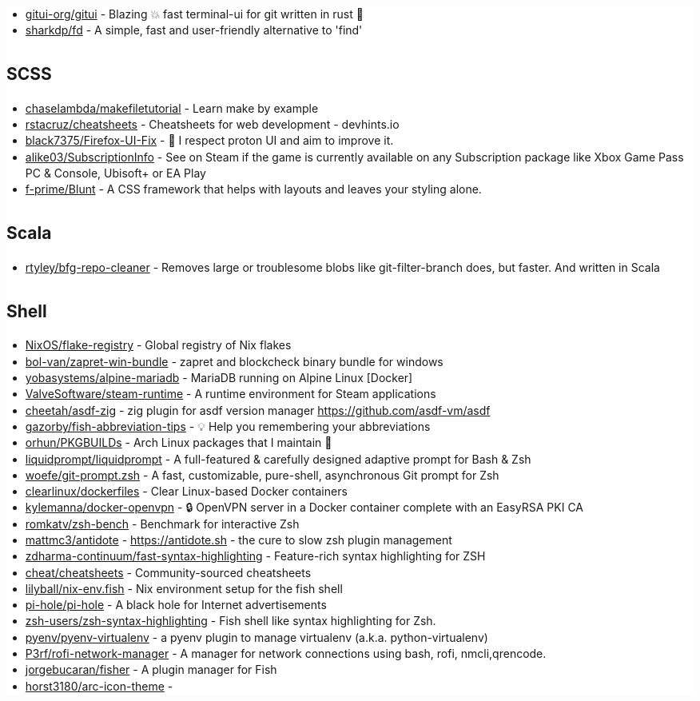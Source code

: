 - [gitui-org/gitui](https://github.com/gitui-org/gitui) - Blazing 💥 fast terminal-ui for git written in rust 🦀
- [sharkdp/fd](https://github.com/sharkdp/fd) - A simple, fast and user-friendly alternative to 'find'

## SCSS 

- [chaselambda/makefiletutorial](https://github.com/chaselambda/makefiletutorial) - Learn make by example
- [rstacruz/cheatsheets](https://github.com/rstacruz/cheatsheets) - Cheatsheets for web development - devhints.io
- [black7375/Firefox-UI-Fix](https://github.com/black7375/Firefox-UI-Fix) - 🦊 I respect proton UI and aim to improve it.
- [alike03/SubscriptionInfo](https://github.com/alike03/SubscriptionInfo) - See on Steam if the game is currently available on any Subscription package like Xbox Game Pass PC & Console, Ubisoft+ or EA Play
- [f-prime/Blunt](https://github.com/f-prime/Blunt) - A CSS framework that helps with layouts and leaves your styling alone.

## Scala 

- [rtyley/bfg-repo-cleaner](https://github.com/rtyley/bfg-repo-cleaner) - Removes large or troublesome blobs like git-filter-branch does, but faster. And written in Scala

## Shell 

- [NixOS/flake-registry](https://github.com/NixOS/flake-registry) - Global registry of Nix flakes
- [bol-van/zapret-win-bundle](https://github.com/bol-van/zapret-win-bundle) - zapret and blockcheck binary bundle for windows
- [yobasystems/alpine-mariadb](https://github.com/yobasystems/alpine-mariadb) - MariaDB running on Alpine Linux [Docker]
- [ValveSoftware/steam-runtime](https://github.com/ValveSoftware/steam-runtime) - A runtime environment for Steam applications
- [cheetah/asdf-zig](https://github.com/cheetah/asdf-zig) - zig plugin for asdf version manager https://github.com/asdf-vm/asdf
- [gazorby/fish-abbreviation-tips](https://github.com/gazorby/fish-abbreviation-tips) - 💡 Help you remembering your abbreviations
- [orhun/PKGBUILDs](https://github.com/orhun/PKGBUILDs) - Arch Linux packages that I maintain 🔧
- [liquidprompt/liquidprompt](https://github.com/liquidprompt/liquidprompt) - A full-featured & carefully designed adaptive prompt for Bash & Zsh
- [woefe/git-prompt.zsh](https://github.com/woefe/git-prompt.zsh) - A fast, customizable, pure-shell, asynchronous Git prompt for Zsh
- [clearlinux/dockerfiles](https://github.com/clearlinux/dockerfiles) - Clear Linux-based Docker containers
- [kylemanna/docker-openvpn](https://github.com/kylemanna/docker-openvpn) - 🔒 OpenVPN server in a Docker container complete with an EasyRSA PKI CA
- [romkatv/zsh-bench](https://github.com/romkatv/zsh-bench) - Benchmark for interactive Zsh
- [mattmc3/antidote](https://github.com/mattmc3/antidote) - https://antidote.sh - the cure to slow zsh plugin management
- [zdharma-continuum/fast-syntax-highlighting](https://github.com/zdharma-continuum/fast-syntax-highlighting) - Feature-rich syntax highlighting for ZSH
- [cheat/cheatsheets](https://github.com/cheat/cheatsheets) - Community-sourced cheatsheets
- [lilyball/nix-env.fish](https://github.com/lilyball/nix-env.fish) - Nix environment setup for the fish shell
- [pi-hole/pi-hole](https://github.com/pi-hole/pi-hole) - A black hole for Internet advertisements
- [zsh-users/zsh-syntax-highlighting](https://github.com/zsh-users/zsh-syntax-highlighting) - Fish shell like syntax highlighting for Zsh.
- [pyenv/pyenv-virtualenv](https://github.com/pyenv/pyenv-virtualenv) - a pyenv plugin to manage virtualenv (a.k.a. python-virtualenv)
- [P3rf/rofi-network-manager](https://github.com/P3rf/rofi-network-manager) - A manager for network connections using bash, rofi, nmcli,qrencode.
- [jorgebucaran/fisher](https://github.com/jorgebucaran/fisher) - A plugin manager for Fish
- [horst3180/arc-icon-theme](https://github.com/horst3180/arc-icon-theme) - 